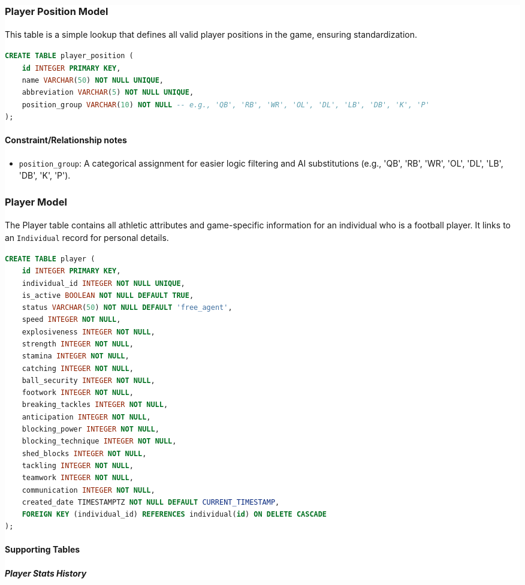 ### Player Position Model

This table is a simple lookup that defines all valid player positions in the game, ensuring standardization.

```sql
CREATE TABLE player_position (
    id INTEGER PRIMARY KEY,
    name VARCHAR(50) NOT NULL UNIQUE,
    abbreviation VARCHAR(5) NOT NULL UNIQUE,
    position_group VARCHAR(10) NOT NULL -- e.g., 'QB', 'RB', 'WR', 'OL', 'DL', 'LB', 'DB', 'K', 'P'
);
```

#### Constraint/Relationship notes
- `position_group`: A categorical assignment for easier logic filtering and AI substitutions (e.g., 'QB', 'RB', 'WR', 'OL', 'DL', 'LB', 'DB', 'K', 'P').

### Player Model

The Player table contains all athletic attributes and game-specific information for an individual who is a football player. It links to an `Individual` record for personal details.

```sql
CREATE TABLE player (
    id INTEGER PRIMARY KEY,
    individual_id INTEGER NOT NULL UNIQUE,
    is_active BOOLEAN NOT NULL DEFAULT TRUE,
    status VARCHAR(50) NOT NULL DEFAULT 'free_agent',
    speed INTEGER NOT NULL,
    explosiveness INTEGER NOT NULL,
    strength INTEGER NOT NULL,
    stamina INTEGER NOT NULL,
    catching INTEGER NOT NULL,
    ball_security INTEGER NOT NULL,
    footwork INTEGER NOT NULL,
    breaking_tackles INTEGER NOT NULL,
    anticipation INTEGER NOT NULL,
    blocking_power INTEGER NOT NULL,
    blocking_technique INTEGER NOT NULL,
    shed_blocks INTEGER NOT NULL,
    tackling INTEGER NOT NULL,
    teamwork INTEGER NOT NULL,
    communication INTEGER NOT NULL,
    created_date TIMESTAMPTZ NOT NULL DEFAULT CURRENT_TIMESTAMP,
    FOREIGN KEY (individual_id) REFERENCES individual(id) ON DELETE CASCADE
);
```

#### Supporting Tables

##### Player Stats History
